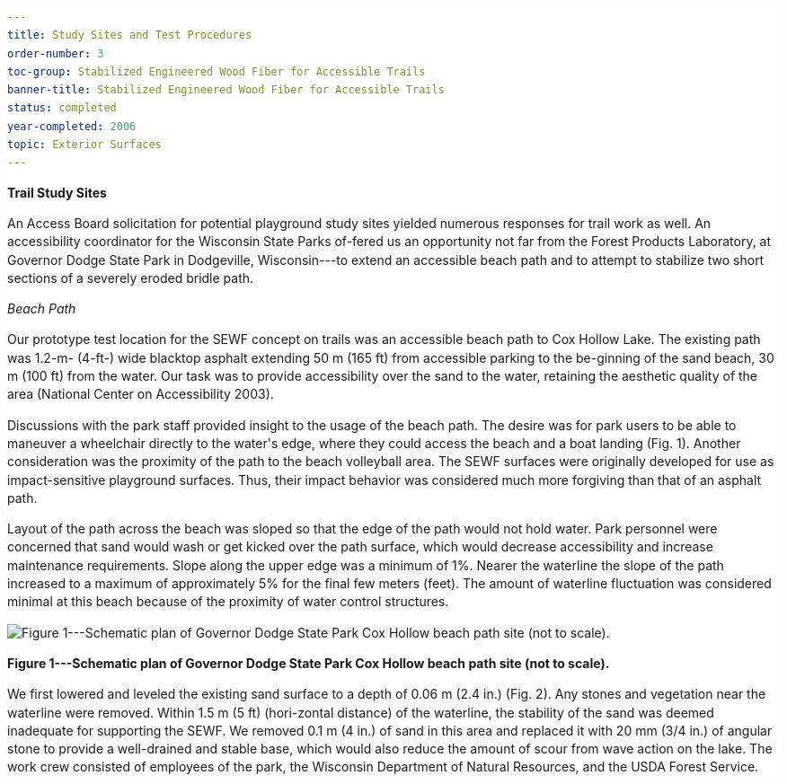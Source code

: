 ```yaml
---
title: Study Sites and Test Procedures
order-number: 3
toc-group: Stabilized Engineered Wood Fiber for Accessible Trails
banner-title: Stabilized Engineered Wood Fiber for Accessible Trails
status: completed
year-completed: 2006
topic: Exterior Surfaces
---
```


**Trail Study Sites**

An Access Board solicitation for potential playground study sites yielded numerous responses for trail work as well. An accessibility coordinator for the Wisconsin State Parks of-fered us an opportunity not far from the Forest Products Laboratory, at Governor Dodge State Park in Dodgeville, Wisconsin---to extend an accessible beach path and to attempt to stabilize two short sections of a severely eroded bridle path.

*Beach Path*

Our prototype test location for the SEWF concept on trails was an accessible beach path to Cox Hollow Lake. The existing path was 1.2-m- (4-ft-) wide blacktop asphalt extending 50 m (165 ft) from accessible parking to the be-ginning of the sand beach, 30 m (100 ft) from the water. Our task was to provide accessibility over the sand to the water, retaining the aesthetic quality of the area (National Center on Accessibility 2003).

Discussions with the park staff provided insight to the usage of the beach path. The desire was for park users to be able to maneuver a wheelchair directly to the water's edge, where they could access the beach and a boat landing (Fig. 1). Another consideration was the proximity of the path to the beach volleyball area. The SEWF surfaces were originally developed for use as impact-sensitive playground surfaces. Thus, their impact behavior was considered much more forgiving than that of an asphalt path.

Layout of the path across the beach was sloped so that the edge of the path would not hold water. Park personnel were concerned that sand would wash or get kicked over the path surface, which would decrease accessibility and increase maintenance requirements. Slope along the upper edge was a minimum of 1%. Nearer the waterline the slope of the path increased to a maximum of approximately 5% for the final few meters (feet). The amount of waterline fluctuation was considered minimal at this beach because of the proximity of water control structures.

![Figure 1---Schematic plan of Governor Dodge State Park Cox Hollow beach path site (not to scale).]({{site.baseurl}}/images/research/exterior-surfaces/engineered-wood-fiber/trails/report-trailshtm_clip_image002.jpg)

**Figure 1---Schematic plan of Governor Dodge State Park Cox Hollow beach path site (not to scale).**

We first lowered and leveled the existing sand surface to a depth of 0.06 m (2.4 in.) (Fig. 2). Any stones and vegetation near the waterline were removed. Within 1.5 m (5 ft) (hori-zontal distance) of the waterline, the stability of the sand was deemed inadequate for supporting the SEWF. We removed 0.1 m (4 in.) of sand in this area and replaced it with 20 mm (3/4 in.) of angular stone to provide a well-drained and stable base, which would also reduce the amount of scour from wave action on the lake. The work crew consisted of employees of the park, the Wisconsin Department of Natural Resources, and the USDA Forest Service.
